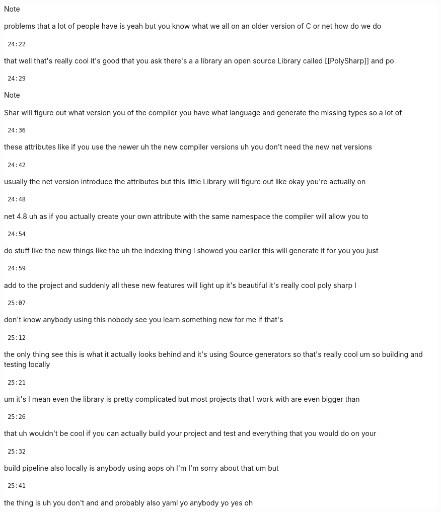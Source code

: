 > [!NOTE]
> problems that a lot of people have is yeah but you know what we all on an older version of C or net how do we do
> ```timestamp 
>  24:22
> ```
> that well that's really cool it's good that you ask there's a a library an open source Library called  [[PolySharp]] and po

```timestamp 
 24:29
 ```

> [!NOTE]
> Shar will figure out what version you of the compiler you have what language and generate the missing types so a lot of

```timestamp 
 24:36
 ```
these attributes like if you use the newer uh the new compiler versions uh you don't need the new net versions
```timestamp 
 24:42
 ```
usually the net version introduce the attributes but this little Library will figure out like okay you're actually on
```timestamp 
 24:48
 ```
net 4.8 uh as if you actually create your own attribute with the same namespace the compiler will allow you to
```timestamp 
 24:54
 ```
do stuff like the new things like the uh the indexing thing I showed you earlier this will generate it for you you just
```timestamp 
 24:59
 ```
add to the project and suddenly all these new features will light up it's beautiful it's really cool poly sharp I
```timestamp 
 25:07
 ```
don't know anybody using this nobody see you learn something new for me if that's
```timestamp 
 25:12
 ```
the only thing see this is what it actually looks behind and it's using Source generators so that's really cool um so building and testing locally
```timestamp 
 25:21
 ```
um it's I mean even the library is pretty complicated but most projects that I work with are even bigger than
```timestamp 
 25:26
 ```
that uh wouldn't be cool if you can actually build your project and test and everything that you would do on your
```timestamp 
 25:32
 ```
build pipeline also locally is anybody using aops oh I'm I'm sorry about that um but
```timestamp 
 25:41
 ```
the thing is uh you don't and and probably also yaml yo anybody yo yes oh
```timestamp 
```